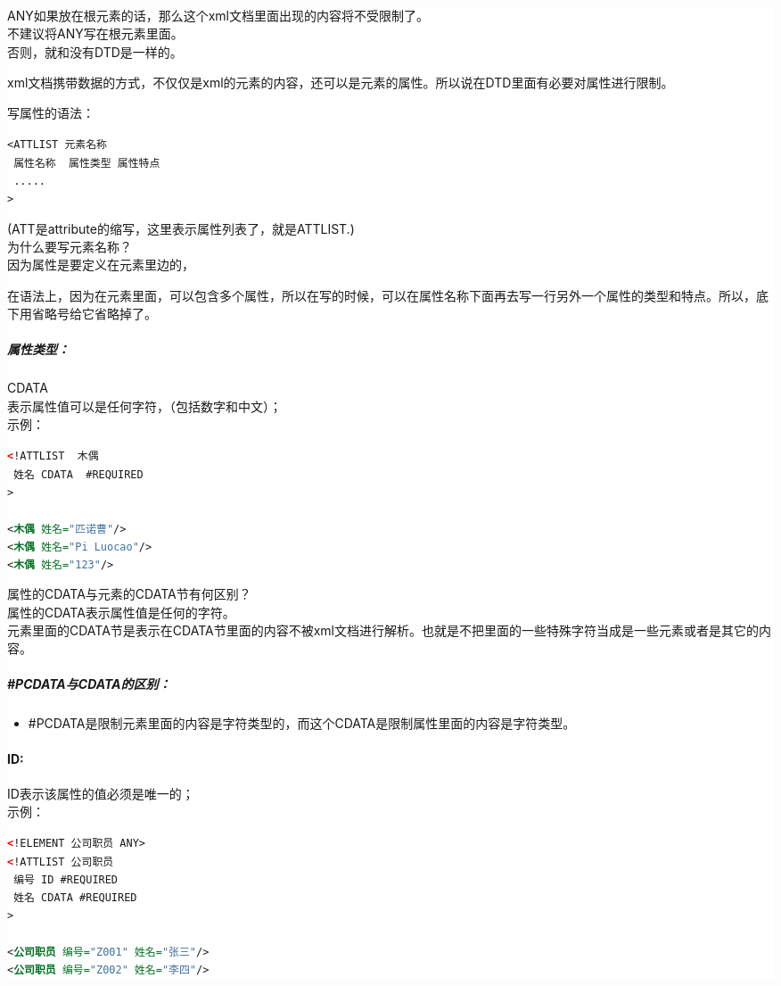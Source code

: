 ANY如果放在根元素的话，那么这个xml文档里面出现的内容将不受限制了。   
不建议将ANY写在根元素里面。      
否则，就和没有DTD是一样的。    


xml文档携带数据的方式，不仅仅是xml的元素的内容，还可以是元素的属性。所以说在DTD里面有必要对属性进行限制。

写属性的语法：     
```
<ATTLIST 元素名称
 属性名称  属性类型 属性特点
 .....
>
```
(ATT是attribute的缩写，这里表示属性列表了，就是ATTLIST.)  
为什么要写元素名称？  
因为属性是要定义在元素里边的，    

在语法上，因为在元素里面，可以包含多个属性，所以在写的时候，可以在属性名称下面再去写一行另外一个属性的类型和特点。所以，底下用省略号给它省略掉了。    

#####  属性类型：
CDATA   
表示属性值可以是任何字符，（包括数字和中文）；   
示例：   
```xml
<!ATTLIST  木偶
 姓名 CDATA  #REQUIRED
>

<木偶 姓名="匹诺曹"/>
<木偶 姓名="Pi Luocao"/>
<木偶 姓名="123"/>
```
属性的CDATA与元素的CDATA节有何区别？   
属性的CDATA表示属性值是任何的字符。   
元素里面的CDATA节是表示在CDATA节里面的内容不被xml文档进行解析。也就是不把里面的一些特殊字符当成是一些元素或者是其它的内容。    

##### #PCDATA与CDATA的区别：
- #PCDATA是限制元素里面的内容是字符类型的，而这个CDATA是限制属性里面的内容是字符类型。


#### ID:
ID表示该属性的值必须是唯一的；   
示例：   
```xml
<!ELEMENT 公司职员 ANY>
<!ATTLIST 公司职员
 编号 ID #REQUIRED
 姓名 CDATA #REQUIRED
>

<公司职员 编号="Z001" 姓名="张三"/>
<公司职员 编号="Z002" 姓名="李四"/>
```
